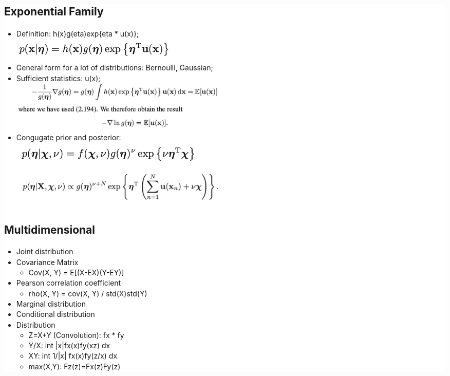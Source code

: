 ## Exponential Family
- Definition: h(x)g(eta)exp{eta \* u(x)}; \
	<img src="/Bayes/images/prob/exp-family-1.png" alt="drawing" width="300"/>
- General form for a lot of distributions: Bernoulli, Gaussian;
- Sufficient statistics: u(x); \
	<img src="/Bayes/images/prob/exp-family-2.png" alt="drawing" width="400"/>
- Congugate prior and posterior: \
	<img src="/Bayes/images/prob/exp-family-3.png" alt="drawing" width="350"/>\
	<img src="/Bayes/images/prob/exp-family-4.png" alt="drawing" width="400"/>

## Multidimensional
- Joint distribution
- Covariance Matrix
	- Cov(X, Y) = E[(X-EX)(Y-EY)]
- Pearson correlation coefficient
	- rho(X, Y) = cov(X, Y) / std(X)std(Y)
- Marginal distribution
- Conditional distribution
- Distribution
	- Z=X+Y (Convolution): fx * fy
	- Y/X: int |x|fx(x)fy(xz) dx
	- XY: int 1/|x| fx(x)fy(z/x) dx
	- max(X,Y): Fz(z)=Fx(z)Fy(z)
